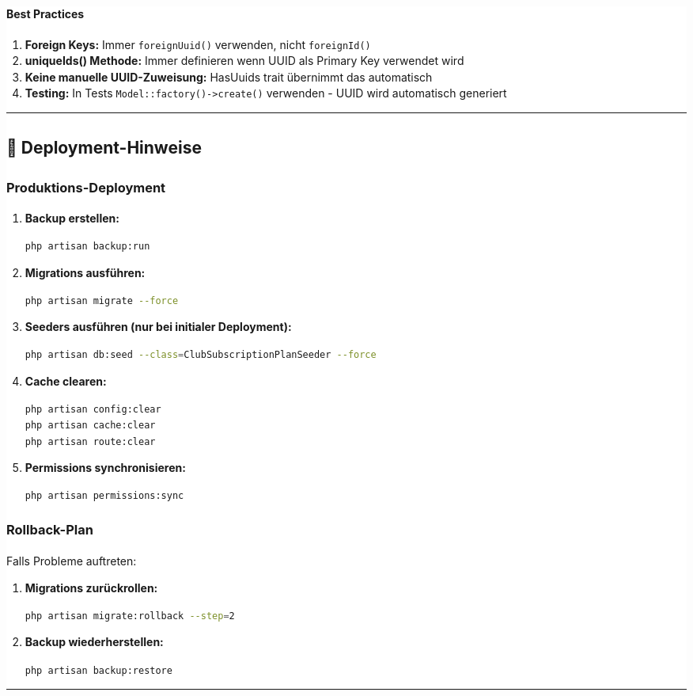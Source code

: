```php
```

#### Best Practices

1. **Foreign Keys:** Immer `foreignUuid()` verwenden, nicht `foreignId()`
2. **uniqueIds() Methode:** Immer definieren wenn UUID als Primary Key verwendet wird
3. **Keine manuelle UUID-Zuweisung:** HasUuids trait übernimmt das automatisch
4. **Testing:** In Tests `Model::factory()->create()` verwenden - UUID wird automatisch generiert

---

## 🚀 Deployment-Hinweise

### Produktions-Deployment

1. **Backup erstellen:**
   ```bash
   php artisan backup:run
   ```

2. **Migrations ausführen:**
   ```bash
   php artisan migrate --force
   ```

3. **Seeders ausführen (nur bei initialer Deployment):**
   ```bash
   php artisan db:seed --class=ClubSubscriptionPlanSeeder --force
   ```

4. **Cache clearen:**
   ```bash
   php artisan config:clear
   php artisan cache:clear
   php artisan route:clear
   ```

5. **Permissions synchronisieren:**
   ```bash
   php artisan permissions:sync
   ```

### Rollback-Plan

Falls Probleme auftreten:

1. **Migrations zurückrollen:**
   ```bash
   php artisan migrate:rollback --step=2
   ```

2. **Backup wiederherstellen:**
   ```bash
   php artisan backup:restore
   ```

---
